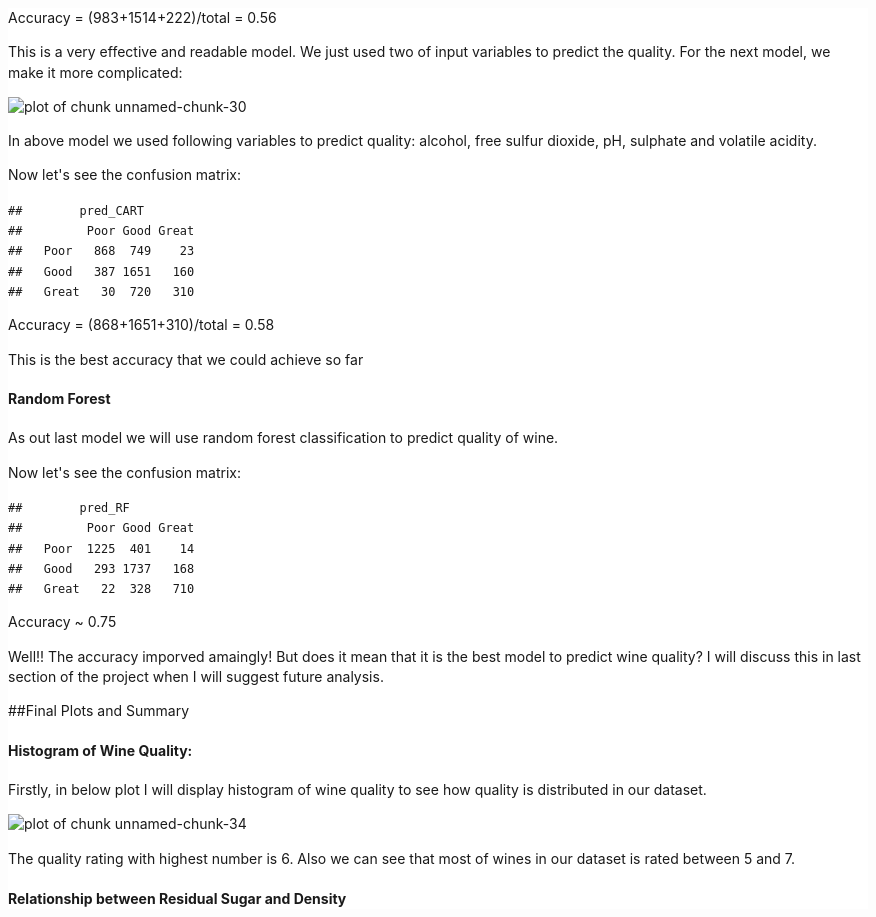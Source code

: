 Accuracy = (983+1514+222)/total = 0.56

This is a very effective and readable model. We just used two of input variables to predict the quality. For the next model, we make it more complicated:


![plot of chunk unnamed-chunk-30](figure/unnamed-chunk-30-1.png) 

In above model we used following variables to predict quality: alcohol, free sulfur dioxide, pH, sulphate and volatile acidity. 

Now let's see the confusion matrix:


```
##        pred_CART
##         Poor Good Great
##   Poor   868  749    23
##   Good   387 1651   160
##   Great   30  720   310
```

Accuracy = (868+1651+310)/total = 0.58

This is the best accuracy that we could achieve so far

#### Random Forest

As out last model we will use random forest classification to predict quality of wine.



Now let's see the confusion matrix:


```
##        pred_RF
##         Poor Good Great
##   Poor  1225  401    14
##   Good   293 1737   168
##   Great   22  328   710
```

Accuracy ~ 0.75

Well!! The accuracy imporved amaingly! But does it mean that it is the best model to predict wine quality? I will discuss this in last section of the project when I will suggest future analysis.

##Final Plots and Summary

#### Histogram of Wine Quality:

Firstly, in below plot I will display histogram of wine quality to see how quality is distributed in our dataset.

![plot of chunk unnamed-chunk-34](figure/unnamed-chunk-34-1.png) 
 
The quality rating with highest number is 6. Also we can see that most of wines in our dataset is rated between 5 and 7. 

#### Relationship between Residual Sugar and Density 
